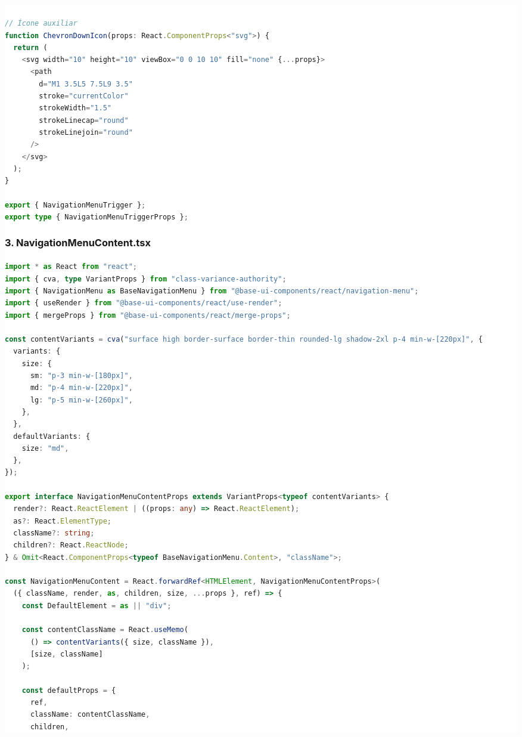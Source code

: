 ```typescript

// Ícone auxiliar
function ChevronDownIcon(props: React.ComponentProps<"svg">) {
  return (
    <svg width="10" height="10" viewBox="0 0 10 10" fill="none" {...props}>
      <path 
        d="M1 3.5L5 7.5L9 3.5" 
        stroke="currentColor" 
        strokeWidth="1.5" 
        strokeLinecap="round" 
        strokeLinejoin="round" 
      />
    </svg>
  );
}

export { NavigationMenuTrigger };
export type { NavigationMenuTriggerProps };
```

### 3. NavigationMenuContent.tsx

```typescript
import * as React from "react";
import { cva, type VariantProps } from "class-variance-authority";
import { NavigationMenu as BaseNavigationMenu } from "@base-ui-components/react/navigation-menu";
import { useRender } from "@base-ui-components/react/use-render";
import { mergeProps } from "@base-ui-components/react/merge-props";

const contentVariants = cva("surface high border-surface border-thin rounded-lg shadow-2xl p-4 min-w-[220px]", {
  variants: {
    size: {
      sm: "p-3 min-w-[180px]",
      md: "p-4 min-w-[220px]",
      lg: "p-5 min-w-[260px]",
    },
  },
  defaultVariants: {
    size: "md",
  },
});

export interface NavigationMenuContentProps extends VariantProps<typeof contentVariants> {
  render?: React.ReactElement | ((props: any) => React.ReactElement);
  as?: React.ElementType;
  className?: string;
  children?: React.ReactNode;
} & Omit<React.ComponentProps<typeof BaseNavigationMenu.Content>, "className">;

const NavigationMenuContent = React.forwardRef<HTMLElement, NavigationMenuContentProps>(
  ({ className, render, as, children, size, ...props }, ref) => {
    const DefaultElement = as || "div";

    const contentClassName = React.useMemo(
      () => contentVariants({ size, className }),
      [size, className]
    );

    const defaultProps = {
      ref,
      className: contentClassName,
      children,
```